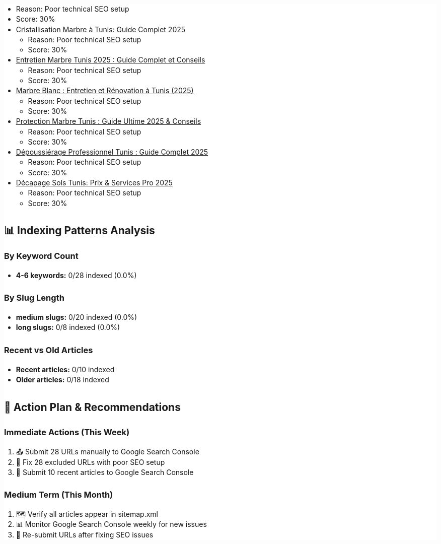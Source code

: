   - Reason: Poor technical SEO setup
  - Score: 30%
- [Cristallisation Marbre à Tunis: Guide Complet 2025](https://cciservices.online/conseils/cristallisation-marbre-tunis-2025)
  - Reason: Poor technical SEO setup
  - Score: 30%
- [Entretien Marbre Tunis 2025 : Guide Complet et Conseils](https://cciservices.online/conseils/entretien-marbre-tunis-2025)
  - Reason: Poor technical SEO setup
  - Score: 30%
- [Marbre Blanc : Entretien et Rénovation à Tunis (2025)](https://cciservices.online/conseils/marbre-blanc-entretien-renovation-tunis-2025)
  - Reason: Poor technical SEO setup
  - Score: 30%
- [Protection Marbre Tunis : Guide Ultime 2025 & Conseils](https://cciservices.online/conseils/protection-marbre-tunis-2025)
  - Reason: Poor technical SEO setup
  - Score: 30%
- [Dépoussiérage Professionnel Tunis : Guide Complet 2025](https://cciservices.online/conseils/depoussierage-professionnel-tunis-2025)
  - Reason: Poor technical SEO setup
  - Score: 30%
- [Décapage Sols Tunis: Prix & Services Pro 2025](https://cciservices.online/conseils/decapage-sols-tunis-2025)
  - Reason: Poor technical SEO setup
  - Score: 30%

## 📊 Indexing Patterns Analysis

### By Keyword Count
- **4-6 keywords:** 0/28 indexed (0.0%)

### By Slug Length
- **medium slugs:** 0/20 indexed (0.0%)
- **long slugs:** 0/8 indexed (0.0%)

### Recent vs Old Articles
- **Recent articles:** 0/10 indexed
- **Older articles:** 0/18 indexed

## 🚀 Action Plan & Recommendations

### Immediate Actions (This Week)
1. 📤 Submit 28 URLs manually to Google Search Console
1. 🔧 Fix 28 excluded URLs with poor SEO setup
1. 🚀 Submit 10 recent articles to Google Search Console

### Medium Term (This Month)
1. 🗺️ Verify all articles appear in sitemap.xml
1. 📊 Monitor Google Search Console weekly for new issues
1. 🔄 Re-submit URLs after fixing SEO issues
